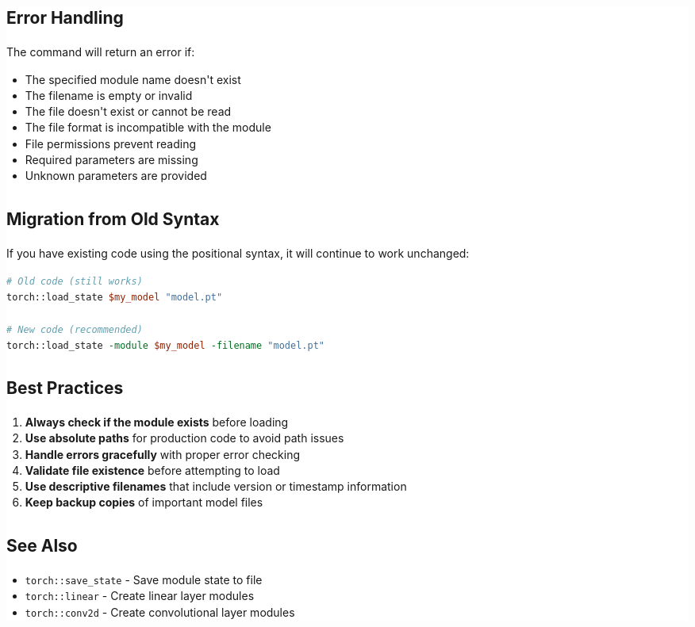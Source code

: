## Error Handling

The command will return an error if:
- The specified module name doesn't exist
- The filename is empty or invalid
- The file doesn't exist or cannot be read
- The file format is incompatible with the module
- File permissions prevent reading
- Required parameters are missing
- Unknown parameters are provided

## Migration from Old Syntax

If you have existing code using the positional syntax, it will continue to work unchanged:

```tcl
# Old code (still works)
torch::load_state $my_model "model.pt"

# New code (recommended)
torch::load_state -module $my_model -filename "model.pt"
```

## Best Practices

1. **Always check if the module exists** before loading
2. **Use absolute paths** for production code to avoid path issues
3. **Handle errors gracefully** with proper error checking
4. **Validate file existence** before attempting to load
5. **Use descriptive filenames** that include version or timestamp information
6. **Keep backup copies** of important model files

## See Also

- `torch::save_state` - Save module state to file
- `torch::linear` - Create linear layer modules
- `torch::conv2d` - Create convolutional layer modules 